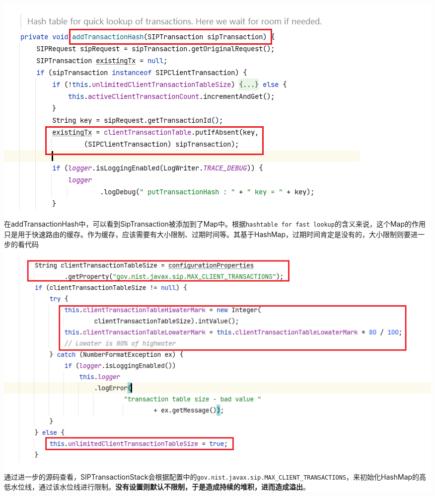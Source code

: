   ![image-20220718163653690](images/image-20220718163653690.png)

  在addTransactionHash中，可以看到SipTransaction被添加到了Map中。根据`hashtable for fast lookup`的含义来说，这个Map的作用只是用于快速路由的缓存。作为缓存，应该需要有大小限制、过期时间等。其基于HashMap，过期时间肯定是没有的，大小限制则要进一步的看代码

  

  ![image-20220718162301478](images/image-20220718162301478.png)

  通过进一步的源码查看，SIPTransactionStack会根据配置中的`gov.nist.javax.sip.MAX_CLIENT_TRANSACTIONS`，来初始化HashMap的高低水位线，通过该水位线进行限制。**没有设置则默认不限制，于是造成持续的堆积，进而造成溢出**。
